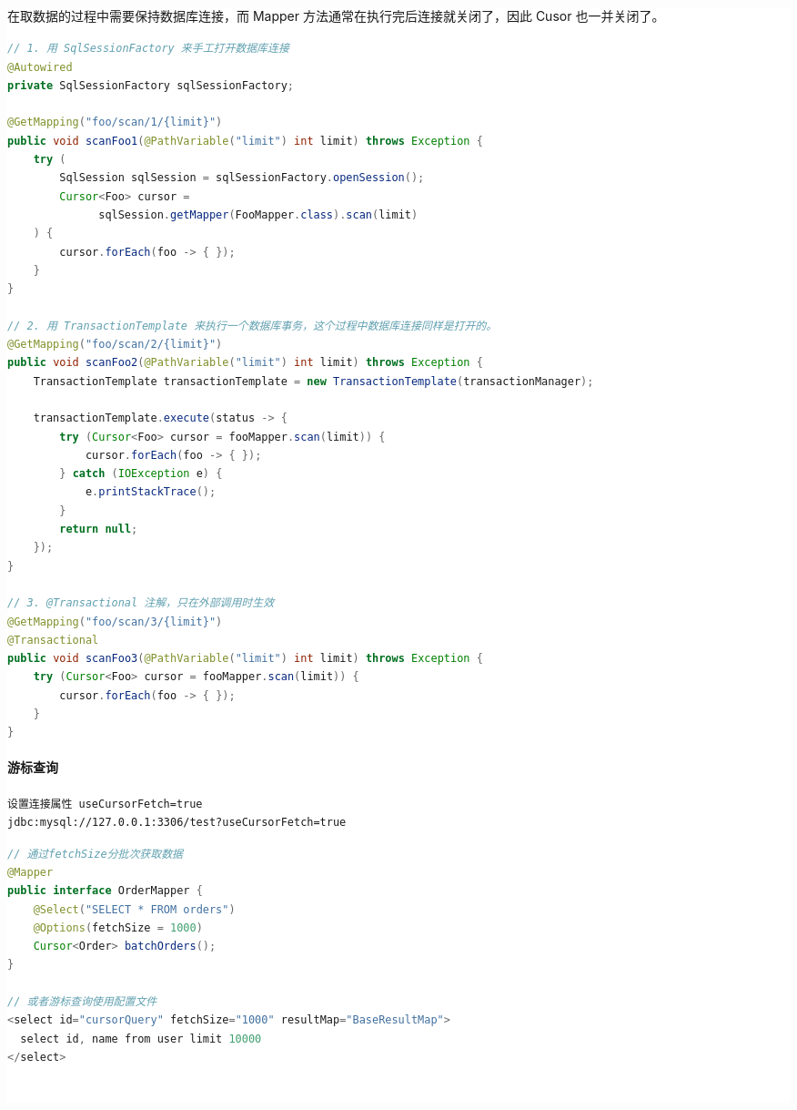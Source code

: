 在取数据的过程中需要保持数据库连接，而 Mapper 方法通常在执行完后连接就关闭了，因此 Cusor 也一并关闭了。

```java
// 1. 用 SqlSessionFactory 来手工打开数据库连接
@Autowired
private SqlSessionFactory sqlSessionFactory;

@GetMapping("foo/scan/1/{limit}")
public void scanFoo1(@PathVariable("limit") int limit) throws Exception {
    try (
        SqlSession sqlSession = sqlSessionFactory.openSession();
        Cursor<Foo> cursor =
              sqlSession.getMapper(FooMapper.class).scan(limit)
    ) {
        cursor.forEach(foo -> { });
    }
}

// 2. 用 TransactionTemplate 来执行一个数据库事务，这个过程中数据库连接同样是打开的。
@GetMapping("foo/scan/2/{limit}")
public void scanFoo2(@PathVariable("limit") int limit) throws Exception {
    TransactionTemplate transactionTemplate = new TransactionTemplate(transactionManager);

    transactionTemplate.execute(status -> {               
        try (Cursor<Foo> cursor = fooMapper.scan(limit)) {
            cursor.forEach(foo -> { });
        } catch (IOException e) {
            e.printStackTrace();
        }
        return null;
    });
}

// 3. @Transactional 注解，只在外部调用时生效
@GetMapping("foo/scan/3/{limit}")
@Transactional
public void scanFoo3(@PathVariable("limit") int limit) throws Exception {
    try (Cursor<Foo> cursor = fooMapper.scan(limit)) {
        cursor.forEach(foo -> { });
    }
}
```



#### 游标查询

```
设置连接属性 useCursorFetch=true
jdbc:mysql://127.0.0.1:3306/test?useCursorFetch=true
```

```java
// 通过fetchSize分批次获取数据
@Mapper
public interface OrderMapper {
    @Select("SELECT * FROM orders")
    @Options(fetchSize = 1000)
    Cursor<Order> batchOrders();
}

// 或者游标查询使用配置文件
<select id="cursorQuery" fetchSize="1000" resultMap="BaseResultMap">
  select id, name from user limit 10000
</select>

    
```